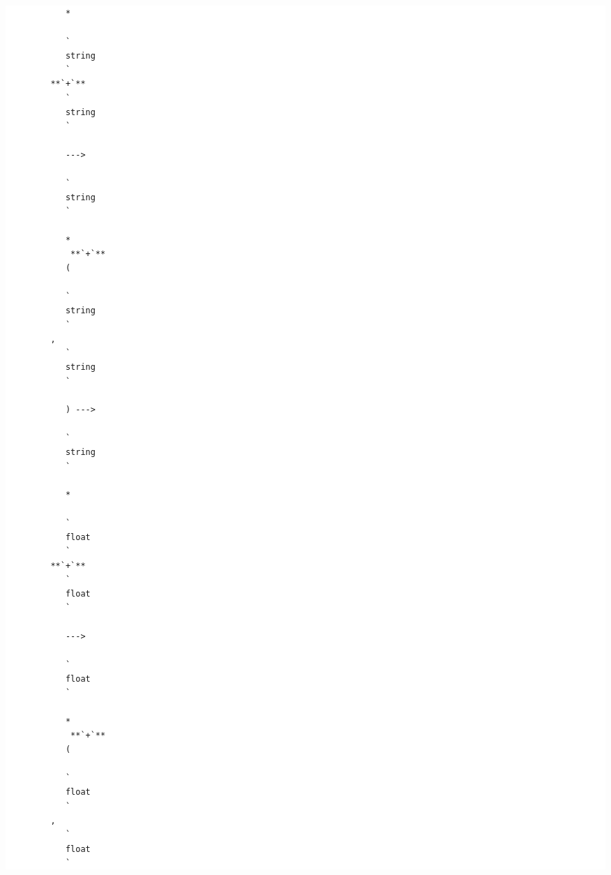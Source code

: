 				*
				
				`
				string
				`
			 **`+`** 
				`
				string
				`
			
				--->
				
				`
				string
				`
			
				*
				 **`+`** 
				(
				
				`
				string
				`
			 , 
				`
				string
				`
			
				) --->
				
				`
				string
				`
			
				*
				
				`
				float
				`
			 **`+`** 
				`
				float
				`
			
				--->
				
				`
				float
				`
			
				*
				 **`+`** 
				(
				
				`
				float
				`
			 , 
				`
				float
				`
			